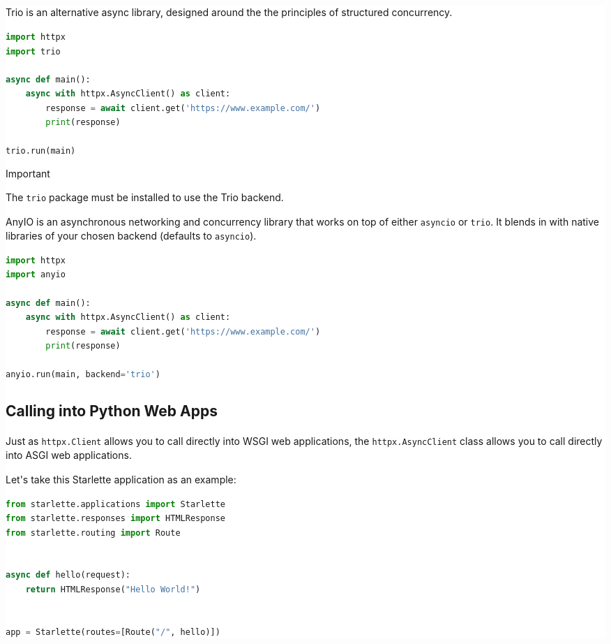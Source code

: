 Trio is an alternative async library,
designed around the the principles of structured concurrency.



```python
import httpx
import trio

async def main():
    async with httpx.AsyncClient() as client:
        response = await client.get('https://www.example.com/')
        print(response)

trio.run(main)

```


Important


The `trio` package must be installed to use the Trio backend.



AnyIO is an asynchronous networking and concurrency library that works on top of either `asyncio` or `trio`. It blends in with native libraries of your chosen backend (defaults to `asyncio`).



```python
import httpx
import anyio

async def main():
    async with httpx.AsyncClient() as client:
        response = await client.get('https://www.example.com/')
        print(response)

anyio.run(main, backend='trio')

```

## Calling into Python Web Apps


Just as `httpx.Client` allows you to call directly into WSGI web applications,
the `httpx.AsyncClient` class allows you to call directly into ASGI web applications.


Let's take this Starlette application as an example:



```python
from starlette.applications import Starlette
from starlette.responses import HTMLResponse
from starlette.routing import Route


async def hello(request):
    return HTMLResponse("Hello World!")


app = Starlette(routes=[Route("/", hello)])

```
